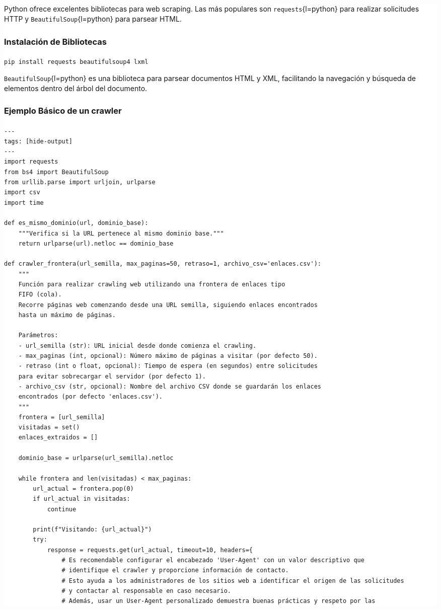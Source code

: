 Python ofrece excelentes bibliotecas para web scraping. Las más populares son `requests`{l=python} para realizar solicitudes HTTP y `BeautifulSoup`{l=python} para parsear HTML.

### Instalación de Bibliotecas

```bash
pip install requests beautifulsoup4 lxml
```

`BeautifulSoup`{l=python} es una biblioteca para parsear documentos HTML y XML, facilitando la navegación y búsqueda de elementos dentro del árbol del documento.

### Ejemplo Básico de un crawler

```{code-cell} python
---
tags: [hide-output]
---
import requests
from bs4 import BeautifulSoup
from urllib.parse import urljoin, urlparse
import csv
import time

def es_mismo_dominio(url, dominio_base):
    """Verifica si la URL pertenece al mismo dominio base."""
    return urlparse(url).netloc == dominio_base

def crawler_frontera(url_semilla, max_paginas=50, retraso=1, archivo_csv='enlaces.csv'):
    """
    Función para realizar crawling web utilizando una frontera de enlaces tipo
    FIFO (cola).
    Recorre páginas web comenzando desde una URL semilla, siguiendo enlaces encontrados
    hasta un máximo de páginas.

    Parámetros:
    - url_semilla (str): URL inicial desde donde comienza el crawling.
    - max_paginas (int, opcional): Número máximo de páginas a visitar (por defecto 50).
    - retraso (int o float, opcional): Tiempo de espera (en segundos) entre solicitudes
    para evitar sobrecargar el servidor (por defecto 1).
    - archivo_csv (str, opcional): Nombre del archivo CSV donde se guardarán los enlaces
    encontrados (por defecto 'enlaces.csv').
    """
    frontera = [url_semilla]
    visitadas = set()
    enlaces_extraidos = []

    dominio_base = urlparse(url_semilla).netloc

    while frontera and len(visitadas) < max_paginas:
        url_actual = frontera.pop(0)
        if url_actual in visitadas:
            continue

        print(f"Visitando: {url_actual}")
        try:
            response = requests.get(url_actual, timeout=10, headers={
                # Es recomendable configurar el encabezado 'User-Agent' con un valor descriptivo que
                # identifique el crawler y proporcione información de contacto.
                # Esto ayuda a los administradores de los sitios web a identificar el origen de las solicitudes
                # y contactar al responsable en caso necesario.
                # Además, usar un User-Agent personalizado demuestra buenas prácticas y respeto por las
```
